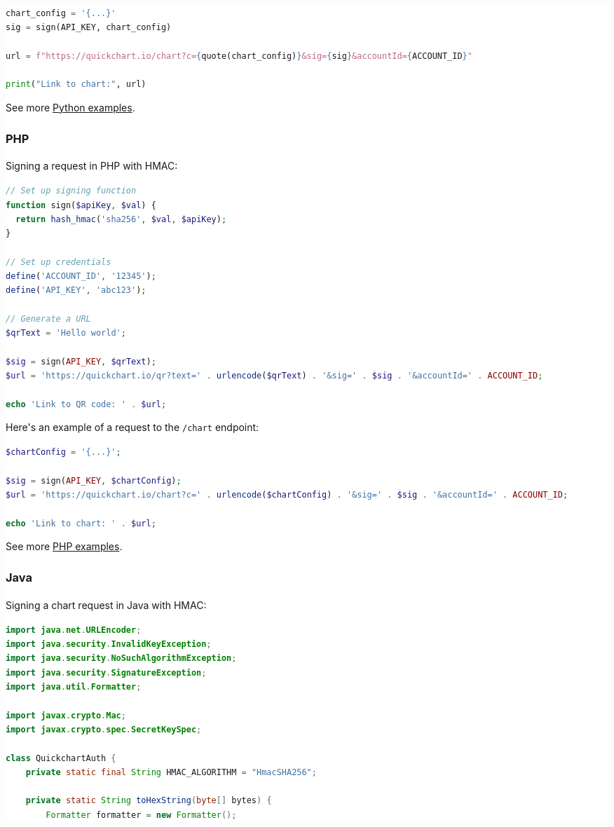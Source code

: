 ```python
chart_config = '{...}'
sig = sign(API_KEY, chart_config)

url = f"https://quickchart.io/chart?c={quote(chart_config)}&sig={sig}&accountId={ACCOUNT_ID}"

print("Link to chart:", url)
```

See more [Python examples](/documentation/send-charts-in-email/#email-charts-with-python).

### PHP

Signing a request in PHP with HMAC:

```php
// Set up signing function
function sign($apiKey, $val) {
  return hash_hmac('sha256', $val, $apiKey);
}

// Set up credentials
define('ACCOUNT_ID', '12345');
define('API_KEY', 'abc123');

// Generate a URL
$qrText = 'Hello world';

$sig = sign(API_KEY, $qrText);
$url = 'https://quickchart.io/qr?text=' . urlencode($qrText) . '&sig=' . $sig . '&accountId=' . ACCOUNT_ID;

echo 'Link to QR code: ' . $url;
```

Here's an example of a request to the `/chart` endpoint:

```php
$chartConfig = '{...}';

$sig = sign(API_KEY, $chartConfig);
$url = 'https://quickchart.io/chart?c=' . urlencode($chartConfig) . '&sig=' . $sig . '&accountId=' . ACCOUNT_ID;

echo 'Link to chart: ' . $url;
```

See more [PHP examples](/documentation/send-charts-in-email/#email-charts-with-php).

### Java

Signing a chart request in Java with HMAC:

```java
import java.net.URLEncoder;
import java.security.InvalidKeyException;
import java.security.NoSuchAlgorithmException;
import java.security.SignatureException;
import java.util.Formatter;

import javax.crypto.Mac;
import javax.crypto.spec.SecretKeySpec;

class QuickchartAuth {
    private static final String HMAC_ALGORITHM = "HmacSHA256";

    private static String toHexString(byte[] bytes) {
        Formatter formatter = new Formatter();
```